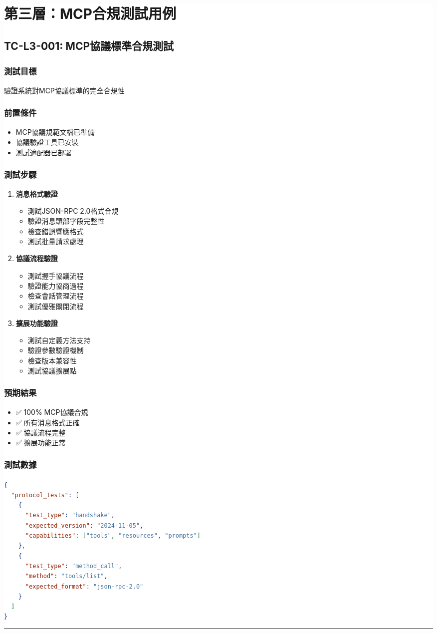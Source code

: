 
# 第三層：MCP合規測試用例

## TC-L3-001: MCP協議標準合規測試

### **測試目標**
驗證系統對MCP協議標準的完全合規性

### **前置條件**
- MCP協議規範文檔已準備
- 協議驗證工具已安裝
- 測試適配器已部署

### **測試步驟**
1. **消息格式驗證**
   - 測試JSON-RPC 2.0格式合規
   - 驗證消息頭部字段完整性
   - 檢查錯誤響應格式
   - 測試批量請求處理

2. **協議流程驗證**
   - 測試握手協議流程
   - 驗證能力協商過程
   - 檢查會話管理流程
   - 測試優雅關閉流程

3. **擴展功能驗證**
   - 測試自定義方法支持
   - 驗證參數驗證機制
   - 檢查版本兼容性
   - 測試協議擴展點

### **預期結果**
- ✅ 100% MCP協議合規
- ✅ 所有消息格式正確
- ✅ 協議流程完整
- ✅ 擴展功能正常

### **測試數據**
```json
{
  "protocol_tests": [
    {
      "test_type": "handshake",
      "expected_version": "2024-11-05",
      "capabilities": ["tools", "resources", "prompts"]
    },
    {
      "test_type": "method_call",
      "method": "tools/list",
      "expected_format": "json-rpc-2.0"
    }
  ]
}
```

---